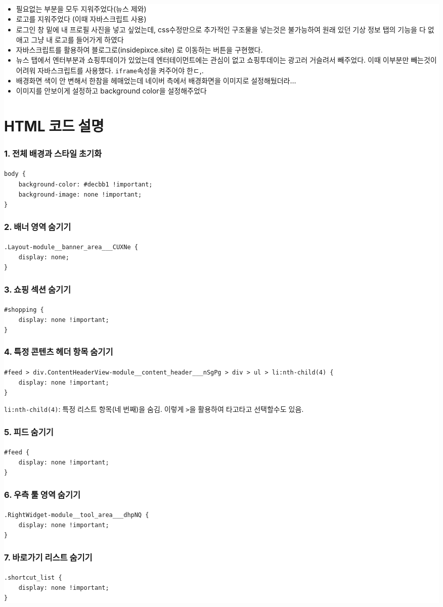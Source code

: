 - 필요없는 부분을 모두 지워주었다(뉴스 제와)
- 로고를 지워주었다 (이때 자바스크립트 사용)
- 로그인 창 밑에 내 프로필 사진을 넣고 싶었는데, css수정만으로 추가적인 구조물을 넣는것은 불가능하여 원래 있던 기상 정보 탭의 기능을 다 없애고 그냥 내 로고를 들어가게 하였다
- 자바스크립트를 활용하여 블로그로(insidepixce.site) 로 이동하는 버튼을 구현했다.
- 뉴스 탭에서 엔터부분과 쇼핑투데이가 있었는데 엔터테이먼트에는 관심이 없고 쇼핑투데이는 광고러 거슬려서 빼주었다. 이때 이부분만 빼는것이 어려워 자바스크립트를 사용했다. 
`iframe`속성을 켜주어야 한ㄷ,. 
- 배경화면 색이 안 변해서 한참을 헤매었는데 네이버 측에서 배경화면을 이미지로 설정해뒀더라...
- 이미지를 안보이게 설정하고 background color을 설정해주었다 

# HTML 코드 설명

### 1. 전체 배경과 스타일 초기화
```
body {
    background-color: #decbb1 !important; 
    background-image: none !important; 
}
```
### 2. 배너 영역 숨기기
```
.Layout-module__banner_area___CUXNe {
    display: none;
}
```
### 3. 쇼핑 섹션 숨기기
```
#shopping {
    display: none !important;
}
```
### 4. 특정 콘텐츠 헤더 항목 숨기기
```
#feed > div.ContentHeaderView-module__content_header___nSgPg > div > ul > li:nth-child(4) {
    display: none !important;
}
```
`li:nth-child(4)`: 특정 리스트 항목(네 번째)을 숨김. 이렇게 `>`을 활용하여 타고타고 선택할수도 있음. 

### 5. 피드 숨기기
```
#feed {
    display: none !important;
}
```
### 6. 우측 툴 영역 숨기기
```
.RightWidget-module__tool_area___dhpNQ {
    display: none !important;
}
```
### 7. 바로가기 리스트 숨기기
```
.shortcut_list {
    display: none !important;
}
```
